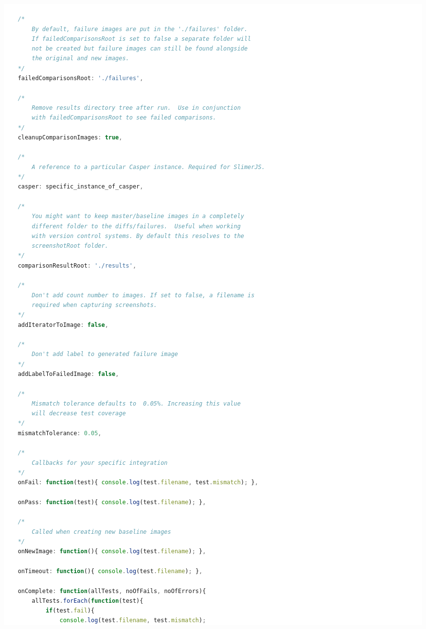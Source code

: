 ```javascript

	/*
		By default, failure images are put in the './failures' folder. 
		If failedComparisonsRoot is set to false a separate folder will 
		not be created but failure images can still be found alongside 
		the original and new images.
	*/
	failedComparisonsRoot: './failures',

	/*
		Remove results directory tree after run.  Use in conjunction 
		with failedComparisonsRoot to see failed comparisons.
	*/
	cleanupComparisonImages: true,

	/*
		A reference to a particular Casper instance. Required for SlimerJS.
	*/
	casper: specific_instance_of_casper,

	/*
		You might want to keep master/baseline images in a completely 
		different folder to the diffs/failures.  Useful when working 
		with version control systems. By default this resolves to the 
		screenshotRoot folder.
	*/
	comparisonResultRoot: './results',

	/* 
		Don't add count number to images. If set to false, a filename is 
		required when capturing screenshots.
	*/
	addIteratorToImage: false,

	/*
		Don't add label to generated failure image
	*/
	addLabelToFailedImage: false,

	/*
		Mismatch tolerance defaults to  0.05%. Increasing this value 
		will decrease test coverage
	*/
	mismatchTolerance: 0.05,

	/*
		Callbacks for your specific integration
	*/
	onFail: function(test){ console.log(test.filename, test.mismatch); },
	
	onPass: function(test){ console.log(test.filename); },
	
	/* 
		Called when creating new baseline images
	*/
	onNewImage: function(){ console.log(test.filename); },
	
	onTimeout: function(){ console.log(test.filename); },
	
	onComplete: function(allTests, noOfFails, noOfErrors){
		allTests.forEach(function(test){
			if(test.fail){
				console.log(test.filename, test.mismatch);
```